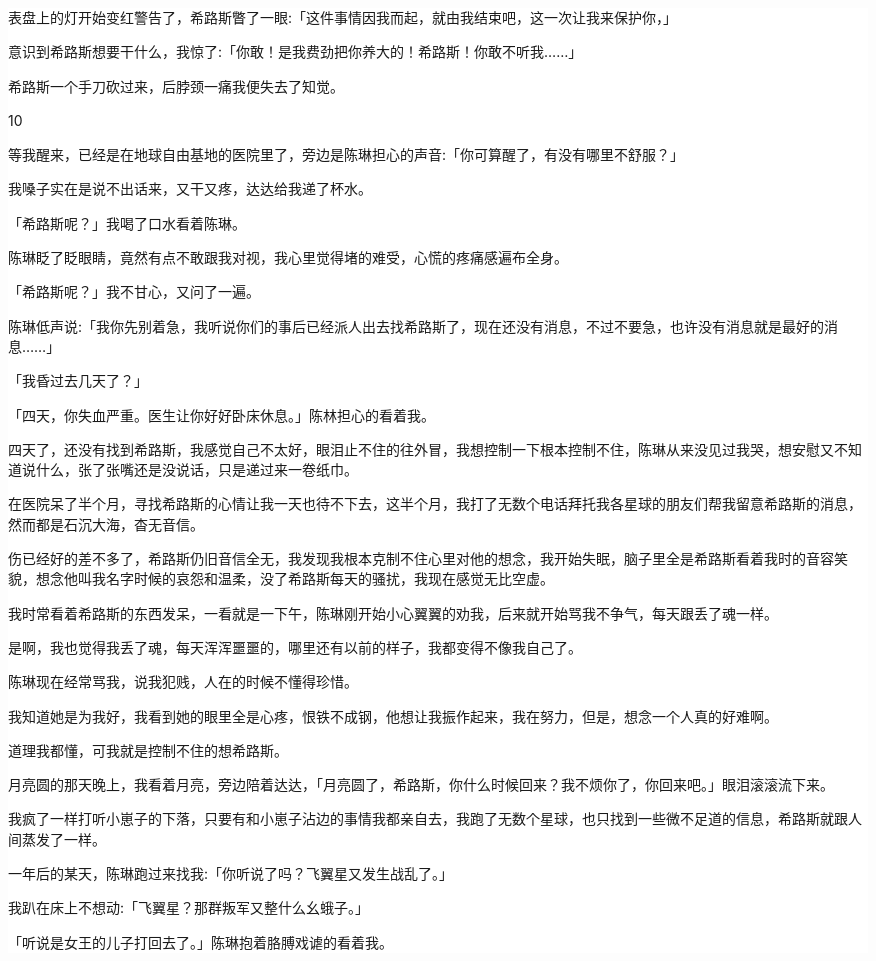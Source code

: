 表盘上的灯开始变红警告了，希路斯瞥了一眼:「这件事情因我而起，就由我结束吧，这一次让我来保护你，」


意识到希路斯想要干什么，我惊了:「你敢！是我费劲把你养大的！希路斯！你敢不听我……」


希路斯一个手刀砍过来，后脖颈一痛我便失去了知觉。


10


等我醒来，已经是在地球自由基地的医院里了，旁边是陈琳担心的声音:「你可算醒了，有没有哪里不舒服？」


我嗓子实在是说不出话来，又干又疼，达达给我递了杯水。


「希路斯呢？」我喝了口水看着陈琳。


陈琳眨了眨眼睛，竟然有点不敢跟我对视，我心里觉得堵的难受，心慌的疼痛感遍布全身。


「希路斯呢？」我不甘心，又问了一遍。


陈琳低声说:「我你先别着急，我听说你们的事后已经派人出去找希路斯了，现在还没有消息，不过不要急，也许没有消息就是最好的消息……」


「我昏过去几天了？」


「四天，你失血严重。医生让你好好卧床休息。」陈林担心的看着我。


四天了，还没有找到希路斯，我感觉自己不太好，眼泪止不住的往外冒，我想控制一下根本控制不住，陈琳从来没见过我哭，想安慰又不知道说什么，张了张嘴还是没说话，只是递过来一卷纸巾。


在医院呆了半个月，寻找希路斯的心情让我一天也待不下去，这半个月，我打了无数个电话拜托我各星球的朋友们帮我留意希路斯的消息，然而都是石沉大海，杳无音信。


伤已经好的差不多了，希路斯仍旧音信全无，我发现我根本克制不住心里对他的想念，我开始失眠，脑子里全是希路斯看着我时的音容笑貌，想念他叫我名字时候的哀怨和温柔，没了希路斯每天的骚扰，我现在感觉无比空虚。


我时常看着希路斯的东西发呆，一看就是一下午，陈琳刚开始小心翼翼的劝我，后来就开始骂我不争气，每天跟丢了魂一样。


是啊，我也觉得我丢了魂，每天浑浑噩噩的，哪里还有以前的样子，我都变得不像我自己了。


陈琳现在经常骂我，说我犯贱，人在的时候不懂得珍惜。


我知道她是为我好，我看到她的眼里全是心疼，恨铁不成钢，他想让我振作起来，我在努力，但是，想念一个人真的好难啊。


道理我都懂，可我就是控制不住的想希路斯。


月亮圆的那天晚上，我看着月亮，旁边陪着达达，「月亮圆了，希路斯，你什么时候回来？我不烦你了，你回来吧。」眼泪滚滚流下来。


我疯了一样打听小崽子的下落，只要有和小崽子沾边的事情我都亲自去，我跑了无数个星球，也只找到一些微不足道的信息，希路斯就跟人间蒸发了一样。


一年后的某天，陈琳跑过来找我:「你听说了吗？飞翼星又发生战乱了。」


我趴在床上不想动:「飞翼星？那群叛军又整什么幺蛾子。」


「听说是女王的儿子打回去了。」陈琳抱着胳膊戏谑的看着我。
